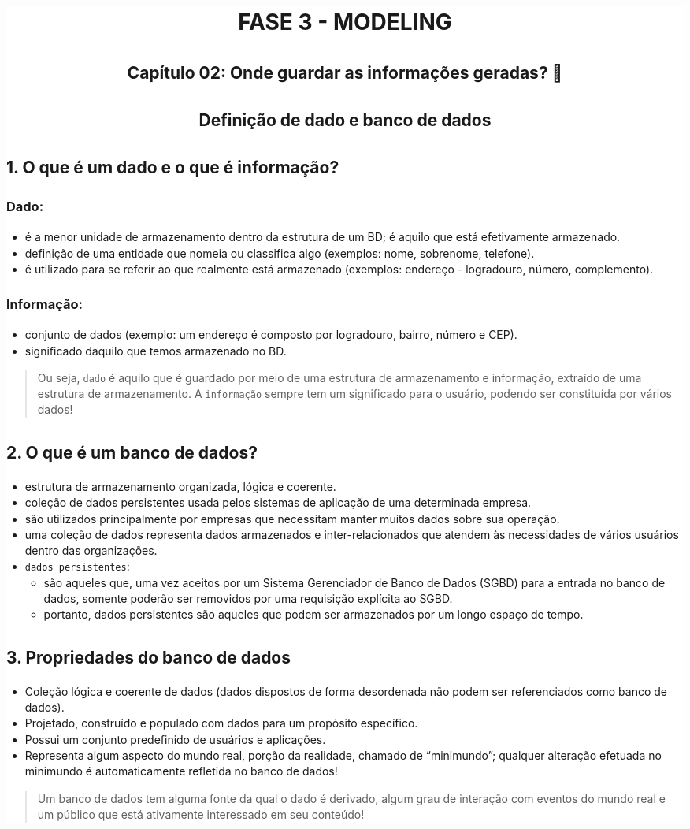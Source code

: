 <div id="fase03" align="center">
<h1>FASE 3 - MODELING</h1>
<h2>Capítulo 02: Onde guardar as informações geradas? 🤨</h2>
</div>

<div align="center">
<h2>Definição de dado e banco de dados</h2>
</div>

## 1. O que é um dado e o que é informação?

### Dado:

- é a menor unidade de armazenamento dentro da estrutura de um BD; é aquilo que está efetivamente armazenado.
- definição de uma entidade que nomeia ou classifica algo (exemplos: nome, sobrenome, telefone).
- é utilizado para se referir ao que realmente está armazenado (exemplos: endereço - logradouro, número, complemento).

### Informação:

- conjunto de dados (exemplo: um endereço é composto por logradouro, bairro, número e CEP).
- significado daquilo que temos armazenado no BD.

> Ou seja, `dado` é aquilo que é guardado por meio de uma estrutura de armazenamento e informação, extraído de uma estrutura de armazenamento. A `informação` sempre tem um significado para o usuário, podendo ser constituída por vários dados!

## 2. O que é um banco de dados?

- estrutura de armazenamento organizada, lógica e coerente.
- coleção de dados persistentes usada pelos sistemas de aplicação de uma determinada empresa.
- são utilizados principalmente por empresas que necessitam manter muitos dados sobre sua operação.
- uma coleção de dados representa dados armazenados e inter-relacionados que atendem às necessidades de vários usuários dentro das organizações.
- `dados persistentes`:
  - são aqueles que, uma vez aceitos por um Sistema Gerenciador de Banco de Dados (SGBD) para a entrada no banco de dados, somente poderão ser removidos por uma requisição explícita ao SGBD.
  - portanto, dados persistentes são aqueles que podem ser armazenados por um longo espaço de tempo.


## 3. Propriedades do banco de dados


- Coleção lógica e coerente de dados (dados dispostos de forma desordenada não podem ser referenciados como banco de dados).
- Projetado, construído e populado com dados para um propósito específico.
- Possui um conjunto predefinido de usuários e aplicações. 
- Representa algum aspecto do mundo real, porção da realidade, chamado de “minimundo”; qualquer alteração efetuada no minimundo é automaticamente refletida no banco de dados!

> Um banco de dados tem alguma fonte da qual o dado é derivado, algum grau de interação com eventos do mundo real e um público que está ativamente interessado em seu conteúdo!
